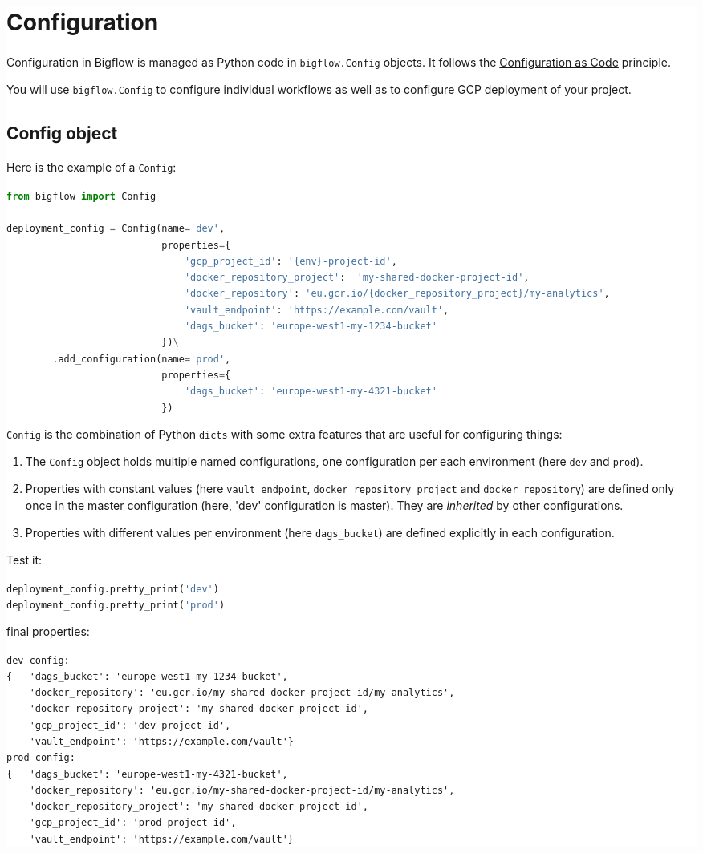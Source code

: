 # Configuration

Configuration in Bigflow is managed as Python code in `bigflow.Config` objects.
It follows the [Configuration as Code](https://rollout.io/blog/configuration-as-code-everything-need-know/) principle.

You will use `bigflow.Config` to configure individual workflows as well
as to configure GCP deployment of your project.

## Config object

Here is the example of a `Config`:

```python
from bigflow import Config

deployment_config = Config(name='dev',
                           properties={
                               'gcp_project_id': '{env}-project-id',
                               'docker_repository_project':  'my-shared-docker-project-id',
                               'docker_repository': 'eu.gcr.io/{docker_repository_project}/my-analytics',
                               'vault_endpoint': 'https://example.com/vault',
                               'dags_bucket': 'europe-west1-my-1234-bucket'
                           })\
        .add_configuration(name='prod',
                           properties={
                               'dags_bucket': 'europe-west1-my-4321-bucket'
                           })
```

`Config` is the combination of Python `dicts` with
some extra features that are useful for configuring things:

1. The `Config` object holds multiple named configurations, one configuration
per each environment (here `dev` and `prod`).

1. Properties with constant values (here `vault_endpoint`, `docker_repository_project` and `docker_repository`) 
are defined only once in the master configuration (here, 'dev' configuration is master).
They are *inherited* by other configurations.

1. Properties with different values per environment (here `dags_bucket`) 
are defined explicitly in each configuration.

Test it:

```python
deployment_config.pretty_print('dev')
deployment_config.pretty_print('prod')
```

final properties:

```text
dev config:
{   'dags_bucket': 'europe-west1-my-1234-bucket',
    'docker_repository': 'eu.gcr.io/my-shared-docker-project-id/my-analytics',
    'docker_repository_project': 'my-shared-docker-project-id',
    'gcp_project_id': 'dev-project-id',
    'vault_endpoint': 'https://example.com/vault'}
prod config:
{   'dags_bucket': 'europe-west1-my-4321-bucket',
    'docker_repository': 'eu.gcr.io/my-shared-docker-project-id/my-analytics',
    'docker_repository_project': 'my-shared-docker-project-id',
    'gcp_project_id': 'prod-project-id',
    'vault_endpoint': 'https://example.com/vault'}
```